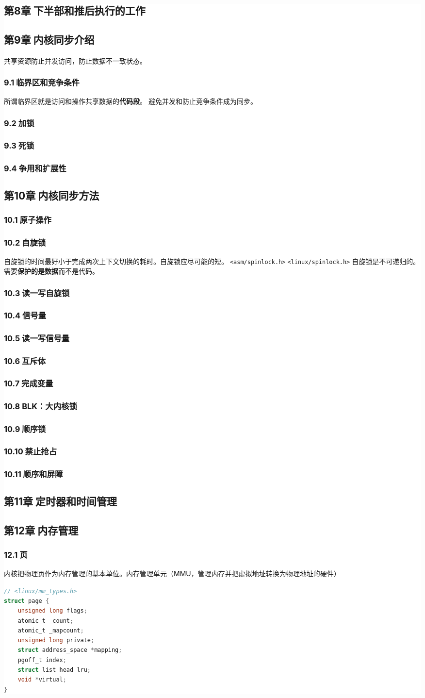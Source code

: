 ## 第8章 下半部和推后执行的工作 

## 第9章 内核同步介绍
共享资源防止并发访问，防止数据不一致状态。
### 9.1 临界区和竞争条件
所谓临界区就是访问和操作共享数据的**代码段**。
避免并发和防止竞争条件成为同步。
### 9.2 加锁 
### 9.3 死锁 
### 9.4 争用和扩展性 

## 第10章 内核同步方法 
### 10.1 原子操作 
### 10.2 自旋锁 
自旋锁的时间最好小于完成两次上下文切换的耗时。自旋锁应尽可能的短。
`<asm/spinlock.h>` `<linux/spinlock.h>`
自旋锁是不可递归的。
需要**保护的是数据**而不是代码。

### 10.3 读一写自旋锁 
### 10.4 信号量 
### 10.5 读一写信号量 
### 10.6 互斥体 
### 10.7 完成变量 
### 10.8 BLK：大内核锁 
### 10.9 顺序锁 
### 10.10 禁止抢占 
### 10.11 顺序和屏障 

## 第11章 定时器和时间管理 

## 第12章 内存管理 
### 12.1 页 
内核把物理页作为内存管理的基本单位。内存管理单元（MMU，管理内存并把虚拟地址转换为物理地址的硬件）

```c
// <linux/mm_types.h>
struct page {
    unsigned long flags;
    atomic_t _count;
    atomic_t _mapcount;
    unsigned long private;
    struct address_space *mapping;
    pgoff_t index;
    struct list_head lru;
    void *virtual;
}
```

